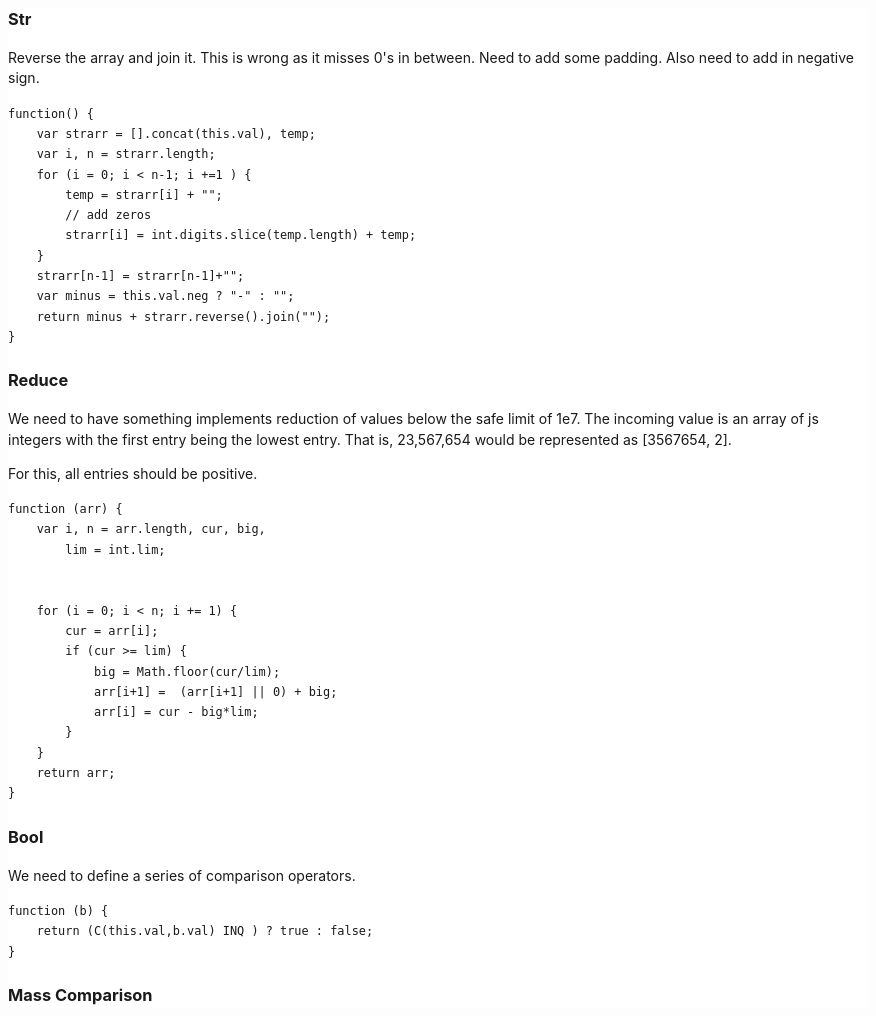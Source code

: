 
### Str

Reverse the array and join it. This is wrong as it misses 0's in between. Need to add some padding. Also need to add in negative sign.

    function() {
        var strarr = [].concat(this.val), temp;
        var i, n = strarr.length;
        for (i = 0; i < n-1; i +=1 ) {
            temp = strarr[i] + "";
            // add zeros
            strarr[i] = int.digits.slice(temp.length) + temp;
        }
        strarr[n-1] = strarr[n-1]+"";
        var minus = this.val.neg ? "-" : "";
        return minus + strarr.reverse().join("");
    }

### Reduce

We need to have something implements reduction of values below the safe limit
of 1e7. The incoming value is an array of js integers with the first entry
being the lowest entry.  That is, 23,567,654 would be represented as [3567654,
2].

For this, all entries should be positive. 

    function (arr) {
        var i, n = arr.length, cur, big,
            lim = int.lim;


        for (i = 0; i < n; i += 1) {
            cur = arr[i];
            if (cur >= lim) {
                big = Math.floor(cur/lim);
                arr[i+1] =  (arr[i+1] || 0) + big;
                arr[i] = cur - big*lim;
            }
        }
        return arr;
    }

### Bool

We need to define a series of comparison operators.

    function (b) {
        return (C(this.val,b.val) INQ ) ? true : false;
    }


### Mass Comparison
